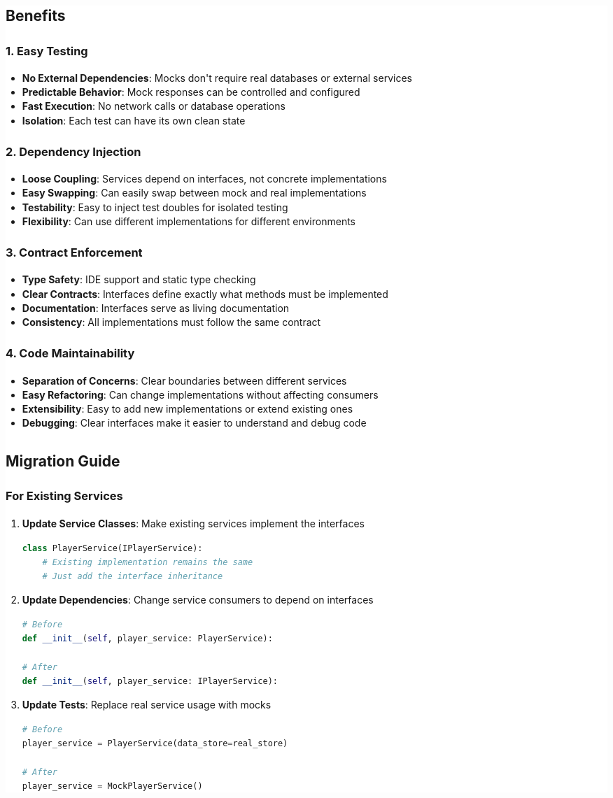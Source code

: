 ## Benefits

### 1. Easy Testing
- **No External Dependencies**: Mocks don't require real databases or external services
- **Predictable Behavior**: Mock responses can be controlled and configured
- **Fast Execution**: No network calls or database operations
- **Isolation**: Each test can have its own clean state

### 2. Dependency Injection
- **Loose Coupling**: Services depend on interfaces, not concrete implementations
- **Easy Swapping**: Can easily swap between mock and real implementations
- **Testability**: Easy to inject test doubles for isolated testing
- **Flexibility**: Can use different implementations for different environments

### 3. Contract Enforcement
- **Type Safety**: IDE support and static type checking
- **Clear Contracts**: Interfaces define exactly what methods must be implemented
- **Documentation**: Interfaces serve as living documentation
- **Consistency**: All implementations must follow the same contract

### 4. Code Maintainability
- **Separation of Concerns**: Clear boundaries between different services
- **Easy Refactoring**: Can change implementations without affecting consumers
- **Extensibility**: Easy to add new implementations or extend existing ones
- **Debugging**: Clear interfaces make it easier to understand and debug code

## Migration Guide

### For Existing Services

1. **Update Service Classes**: Make existing services implement the interfaces
   ```python
   class PlayerService(IPlayerService):
       # Existing implementation remains the same
       # Just add the interface inheritance
   ```

2. **Update Dependencies**: Change service consumers to depend on interfaces
   ```python
   # Before
   def __init__(self, player_service: PlayerService):
   
   # After
   def __init__(self, player_service: IPlayerService):
   ```

3. **Update Tests**: Replace real service usage with mocks
   ```python
   # Before
   player_service = PlayerService(data_store=real_store)
   
   # After
   player_service = MockPlayerService()
   ```
